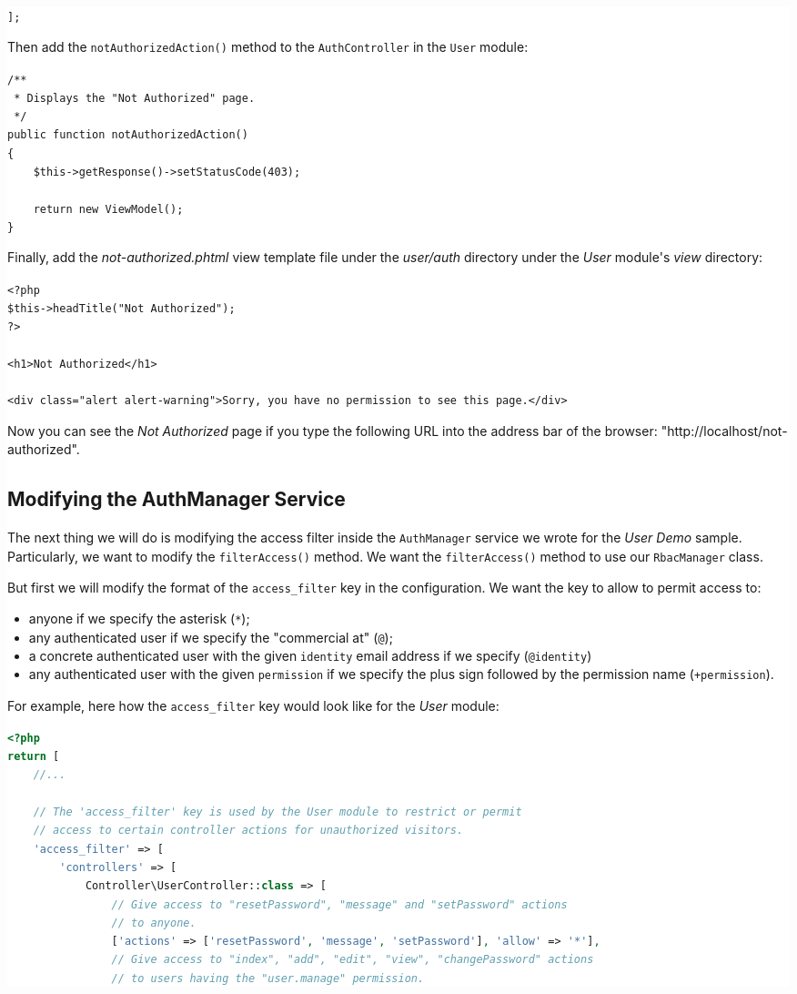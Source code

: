 ~~~
];
~~~

Then add the `notAuthorizedAction()` method to the `AuthController` in the `User` module:

~~~
/**
 * Displays the "Not Authorized" page.
 */
public function notAuthorizedAction()
{
    $this->getResponse()->setStatusCode(403);

    return new ViewModel();
}
~~~

Finally, add the *not-authorized.phtml* view template file under the *user/auth* directory under the *User* module's
*view* directory:

~~~
<?php
$this->headTitle("Not Authorized");
?>

<h1>Not Authorized</h1>

<div class="alert alert-warning">Sorry, you have no permission to see this page.</div>
~~~

Now you can see the *Not Authorized* page if you type the following URL into the address bar of the browser:
"http://localhost/not-authorized".

## Modifying the AuthManager Service

The next thing we will do is modifying the access filter inside the `AuthManager` service
we wrote for the *User Demo* sample. Particularly, we want to modify the `filterAccess()`
method. We want the `filterAccess()` method to use our `RbacManager` class.

But first we will modify the format of the `access_filter` key in the configuration. We want the key to allow
to permit access to:

 * anyone if we specify the asterisk (`*`);
 * any authenticated user if we specify the "commercial at" (`@`);
 * a concrete authenticated user with the given `identity` email address if we specify (`@identity`)
 * any authenticated user with the given `permission` if we specify the plus sign followed by the
   permission name (`+permission`).

For example, here how the `access_filter` key would look like for the *User* module:

~~~php
<?php
return [
    //...

    // The 'access_filter' key is used by the User module to restrict or permit
    // access to certain controller actions for unauthorized visitors.
    'access_filter' => [
        'controllers' => [
            Controller\UserController::class => [
                // Give access to "resetPassword", "message" and "setPassword" actions
                // to anyone.
                ['actions' => ['resetPassword', 'message', 'setPassword'], 'allow' => '*'],
                // Give access to "index", "add", "edit", "view", "changePassword" actions
                // to users having the "user.manage" permission.
~~~
